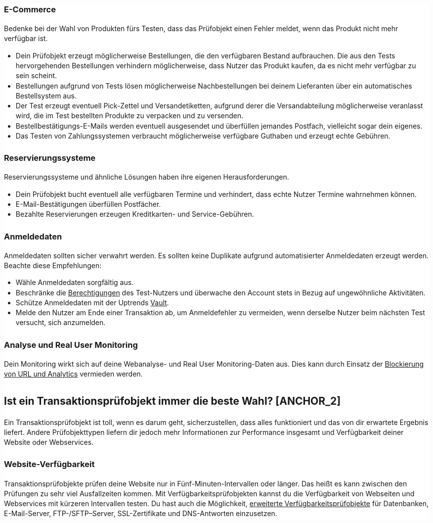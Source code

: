 ### E-Commerce
Bedenke bei der Wahl von Produkten fürs Testen, dass das Prüfobjekt einen Fehler meldet, wenn das Produkt nicht mehr verfügbar ist.

- Dein Prüfobjekt erzeugt möglicherweise Bestellungen, die den verfügbaren Bestand aufbrauchen. Die aus den Tests hervorgehenden Bestellungen verhindern möglicherweise, dass Nutzer das Produkt kaufen, da es nicht mehr verfügbar zu sein scheint.
- Bestellungen aufgrund von Tests lösen möglicherweise Nachbestellungen bei deinem Lieferanten über ein automatisches Bestellsystem aus.
- Der Test erzeugt eventuell Pick-Zettel und Versandetiketten, aufgrund derer die Versandabteilung möglicherweise veranlasst wird, die im Test bestellten Produkte zu verpacken und zu versenden.
- Bestellbestätigungs-E-Mails werden eventuell ausgesendet und überfüllen jemandes Postfach, vielleicht sogar dein eigenes.
- Das Testen von Zahlungssystemen verbraucht möglicherweise verfügbare Guthaben und erzeugt echte Gebühren.

### Reservierungssysteme
Reservierungssysteme und ähnliche Lösungen haben ihre eigenen Herausforderungen.

- Dein Prüfobjekt bucht eventuell alle verfügbaren Termine und verhindert, dass echte Nutzer Termine wahrnehmen können.
- E-Mail-Bestätigungen überfüllen Postfächer.
- Bezahlte Reservierungen erzeugen Kreditkarten- und Service-Gebühren.

### Anmeldedaten

Anmeldedaten sollten sicher verwahrt werden. Es sollten keine Duplikate aufgrund automatisierter Anmeldedaten erzeugt werden. Beachte diese Empfehlungen:

- Wähle Anmeldedaten sorgfältig aus.
- Beschränke die [Berechtigungen]([LINK_URL_3]) des Test-Nutzers und überwache den Account stets in Bezug auf ungewöhnliche Aktivitäten.
- Schütze Anmeldedaten mit der Uptrends [Vault]([LINK_URL_4]).
- Melde den Nutzer am Ende einer Transaktion ab, um Anmeldefehler zu vermeiden, wenn derselbe Nutzer beim nächsten Test versucht, sich anzumelden.

### Analyse und Real User Monitoring

Dein Monitoring wirkt sich auf deine Webanalyse- und Real User Monitoring-Daten aus. Dies kann durch Einsatz der [Blockierung von URL und Analytics]([LINK_URL_5]) vermieden werden.

## Ist ein Transaktionsprüfobjekt immer die beste Wahl? [ANCHOR_2]

Ein Transaktionsprüfobjekt ist toll, wenn es darum geht, sicherzustellen, dass alles funktioniert und das von dir erwartete Ergebnis liefert. Andere Prüfobjekttypen liefern dir jedoch mehr Informationen zur Performance insgesamt und Verfügbarkeit deiner Website oder Webservices.

### Website-Verfügbarkeit 

Transaktionsprüfobjekte prüfen deine Website nur in Fünf-Minuten-Intervallen oder länger. Das heißt es kann zwischen den Prüfungen zu sehr viel Ausfallzeiten kommen. Mit Verfügbarkeitsprüfobjekten kannst du die Verfügbarkeit von Webseiten und Webservices mit kürzeren Intervallen testen. Du hast auch die Möglichkeit, [erweiterte Verfügbarkeitsprüfobjekte]([LINK_URL_6]) für Datenbanken, E-Mail-Server, FTP-/SFTP–Server, SSL-Zertifikate und DNS-Antworten einzusetzen.
